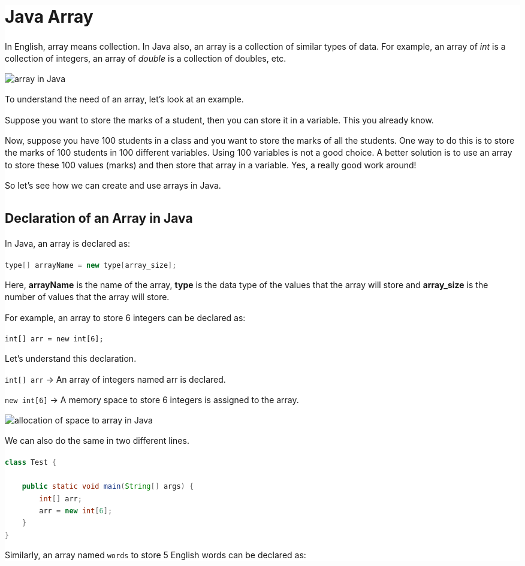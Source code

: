 # Java Array

In English, array means collection. In Java also, an array is a collection of similar types of data. For example, an array of *int* is a collection of integers, an array of *double* is a collection of doubles, etc.

![array in Java](https://web.archive.org/web/20220811213715im_/https://www.codesdope.com/pa-images-bucket/courses/java/a1.png)

To understand the need of an array, let’s look at an example.

Suppose you want to store the marks of a student, then you can store it in a variable. This you already know.

Now, suppose you have 100 students in a class and you want to store the marks of all the students. One way to do this is to store the marks of 100 students in 100 different variables. Using 100 variables is not a good choice. A better solution is to use an array to store these 100 values (marks) and then store that array in a variable. Yes, a really good work around!

So let’s see how we can create and use arrays in Java.

## Declaration of an Array in Java

In Java, an array is declared as:

```java
type[] arrayName = new type[array_size];
```

Here, **arrayName** is the name of the array, **type** is the data type of the values that the array will store and **array_size** is the number of values that the array will store.

For example, an array to store 6 integers can be declared as:

`int[] arr = new int[6];`

Let’s understand this declaration.

`int[] arr` → An array of integers named arr is declared.

`new int[6]` → A memory space to store 6 integers is assigned to the array.

![allocation of space to array in Java](https://web.archive.org/web/20220811213715im_/https://www.codesdope.com/pa-images-bucket/courses/java/p20.png)

We can also do the same in two different lines.

```java
class Test {

    public static void main(String[] args) {
        int[] arr;
        arr = new int[6];
    }
}
```

Similarly, an array named `words` to store 5 English words can be declared as:
